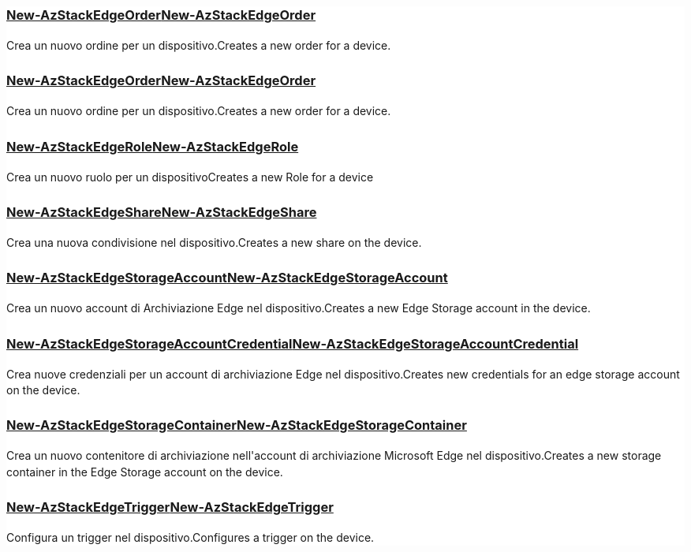 ### [<span data-ttu-id="ebc6d-137">New-AzStackEdgeOrder</span><span class="sxs-lookup"><span data-stu-id="ebc6d-137">New-AzStackEdgeOrder</span></span>](New-AzStackEdgeOrder.md)
<span data-ttu-id="ebc6d-138">Crea un nuovo ordine per un dispositivo.</span><span class="sxs-lookup"><span data-stu-id="ebc6d-138">Creates a new order for a device.</span></span>

### [<span data-ttu-id="ebc6d-139">New-AzStackEdgeOrder</span><span class="sxs-lookup"><span data-stu-id="ebc6d-139">New-AzStackEdgeOrder</span></span>](New-AzStackEdgeOrder.md)
<span data-ttu-id="ebc6d-140">Crea un nuovo ordine per un dispositivo.</span><span class="sxs-lookup"><span data-stu-id="ebc6d-140">Creates a new order for a device.</span></span>

### [<span data-ttu-id="ebc6d-141">New-AzStackEdgeRole</span><span class="sxs-lookup"><span data-stu-id="ebc6d-141">New-AzStackEdgeRole</span></span>](New-AzStackEdgeRole.md)
<span data-ttu-id="ebc6d-142">Crea un nuovo ruolo per un dispositivo</span><span class="sxs-lookup"><span data-stu-id="ebc6d-142">Creates a new Role for a device</span></span>

### [<span data-ttu-id="ebc6d-143">New-AzStackEdgeShare</span><span class="sxs-lookup"><span data-stu-id="ebc6d-143">New-AzStackEdgeShare</span></span>](New-AzStackEdgeShare.md)
<span data-ttu-id="ebc6d-144">Crea una nuova condivisione nel dispositivo.</span><span class="sxs-lookup"><span data-stu-id="ebc6d-144">Creates a new share on the device.</span></span>

### [<span data-ttu-id="ebc6d-145">New-AzStackEdgeStorageAccount</span><span class="sxs-lookup"><span data-stu-id="ebc6d-145">New-AzStackEdgeStorageAccount</span></span>](New-AzStackEdgeStorageAccount.md)
<span data-ttu-id="ebc6d-146">Crea un nuovo account di Archiviazione Edge nel dispositivo.</span><span class="sxs-lookup"><span data-stu-id="ebc6d-146">Creates a new Edge Storage account in the device.</span></span>

### [<span data-ttu-id="ebc6d-147">New-AzStackEdgeStorageAccountCredential</span><span class="sxs-lookup"><span data-stu-id="ebc6d-147">New-AzStackEdgeStorageAccountCredential</span></span>](New-AzStackEdgeStorageAccountCredential.md)
<span data-ttu-id="ebc6d-148">Crea nuove credenziali per un account di archiviazione Edge nel dispositivo.</span><span class="sxs-lookup"><span data-stu-id="ebc6d-148">Creates new credentials for an edge storage account on the device.</span></span>

### [<span data-ttu-id="ebc6d-149">New-AzStackEdgeStorageContainer</span><span class="sxs-lookup"><span data-stu-id="ebc6d-149">New-AzStackEdgeStorageContainer</span></span>](New-AzStackEdgeStorageContainer.md)
<span data-ttu-id="ebc6d-150">Crea un nuovo contenitore di archiviazione nell'account di archiviazione Microsoft Edge nel dispositivo.</span><span class="sxs-lookup"><span data-stu-id="ebc6d-150">Creates a new storage container in the Edge Storage account on the device.</span></span>

### [<span data-ttu-id="ebc6d-151">New-AzStackEdgeTrigger</span><span class="sxs-lookup"><span data-stu-id="ebc6d-151">New-AzStackEdgeTrigger</span></span>](New-AzStackEdgeTrigger.md)
<span data-ttu-id="ebc6d-152">Configura un trigger nel dispositivo.</span><span class="sxs-lookup"><span data-stu-id="ebc6d-152">Configures a trigger on the device.</span></span>
